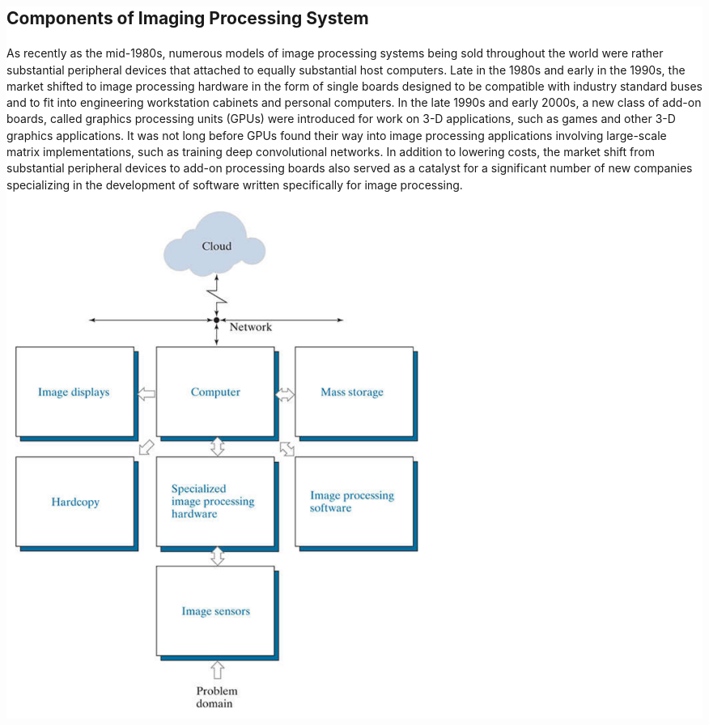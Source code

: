 ## Components of Imaging Processing System
As recently as the mid-1980s, numerous models of image processing systems being sold throughout the world were rather substantial peripheral devices that attached to equally substantial host computers. Late in the 1980s and early in the 1990s, the market shifted to image processing hardware in the form of single boards designed to be compatible with industry standard buses and to fit into engineering workstation cabinets and personal computers. In the late 1990s and early 2000s, a new class of add-on boards, called graphics processing units (GPUs) were introduced for work on 3-D applications, such as games and other 3-D graphics applications. It was not long before GPUs found their way into image processing applications involving large-scale matrix implementations, such as training deep convolutional networks. In addition to lowering costs, the market shift from substantial peripheral devices to add-on processing boards also served as a catalyst for a significant number of new companies specializing in the development of software written specifically for image processing.

<img src="/assets/20MAI/IA/iacomponents.png" class="rounded mx-auto d-block" alt="Image Analysis components" style="max-width: 97%; max-height:45rem;">
